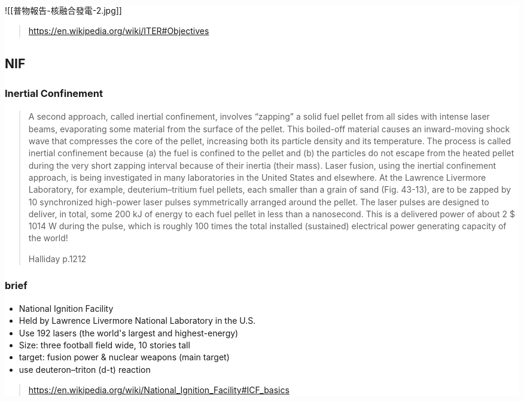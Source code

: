 ![[普物報告-核融合發電-2.jpg]]

> <https://en.wikipedia.org/wiki/ITER#Objectives>

## NIF 

### Inertial Confinement

> A second approach, called inertial confinement, involves “zapping” a solid fuel pellet from all sides with intense laser beams, evaporating some material from the surface of the pellet. This boiled-off material causes an inward-moving shock wave that compresses the core of the pellet, increasing both its particle density and its temperature. The process is called inertial confinement because (a) the fuel is confined to the pellet and (b) the particles do not escape from the heated pellet during the very short zapping interval because of their inertia (their mass).
> Laser fusion, using the inertial confinement approach, is being investigated in many laboratories in the United States and elsewhere. At the Lawrence Livermore Laboratory, for example, deuterium–tritium fuel pellets, each smaller
> than a grain of sand (Fig. 43-13), are to be zapped by 10 synchronized high-power laser pulses symmetrically arranged around the pellet. The laser pulses are designed to deliver, in total, some 200 kJ of energy to each fuel pellet in less than a nanosecond. This is a delivered power of about 2 $ 1014 W during the pulse, which is roughly 100 times the total installed (sustained) electrical power generating capacity of the world!
>
> Halliday p.1212

### brief
- National Ignition Facility 
- Held by Lawrence Livermore National Laboratory  in the U.S.
- Use 192 lasers (the world's largest and highest-energy)
- Size: three football field wide, 10 stories tall
- target: fusion power & nuclear weapons (main target)
- use deuteron–triton (d-t) reaction

> https://en.wikipedia.org/wiki/National_Ignition_Facility#ICF_basics